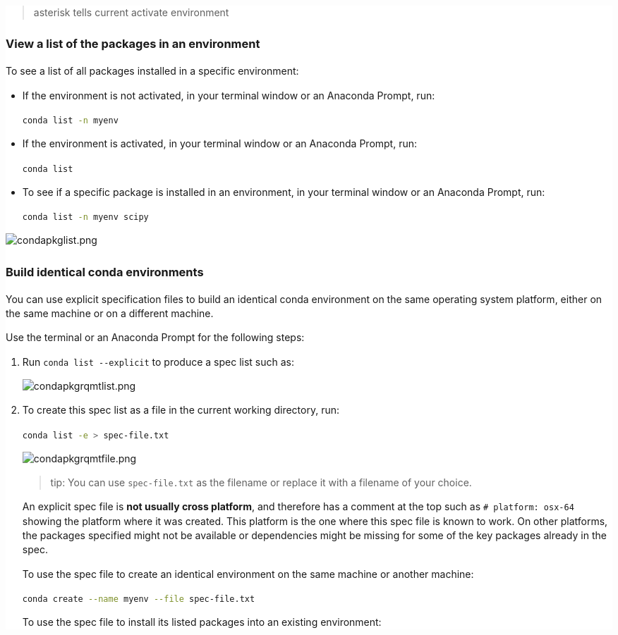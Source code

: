 > asterisk tells current activate environment

### View a list of the packages in an environment

To see a list of all packages installed in a specific environment:

- If the environment is not activated, in your terminal window or an Anaconda Prompt, run:

  ```bash
  conda list -n myenv
  ```

- If the environment is activated, in your terminal window or an Anaconda Prompt, run:

  ```bash
  conda list
  ```

- To see if a specific package is installed in an environment, in your terminal window or an Anaconda Prompt, run:

  ```bash
  conda list -n myenv scipy
  ```

![condapkglist.png](/img/screenshots/condapkglist.png)

### Build identical conda environments

You can use explicit specification files to build an identical conda environment on the same operating system platform, either on the same machine or on a different machine.

Use the terminal or an Anaconda Prompt for the following steps:

1. Run `conda list --explicit` to produce a spec list such as:

   ![condapkgrqmtlist.png](/img/screenshots/condapkgrqmtlist.png)

2. To create this spec list as a file in the current working directory, run:

   ```bash
   conda list -e > spec-file.txt
   ```

   ![condapkgrqmtfile.png](/img/screenshots/condapkgrqmtfile.png)

   > tip: You can use `spec-file.txt` as the filename or replace it with a filename of your choice.

   An explicit spec file is **not usually cross platform**, and therefore has a comment at the top such as `# platform: osx-64` showing the platform where it was created. This platform is the one where this spec file is known to work. On other platforms, the packages specified might not be available or dependencies might be missing for some of the key packages already in the spec.

   To use the spec file to create an identical environment on the same machine or another machine:

   ```bash
   conda create --name myenv --file spec-file.txt
   ```

   To use the spec file to install its listed packages into an existing environment:
